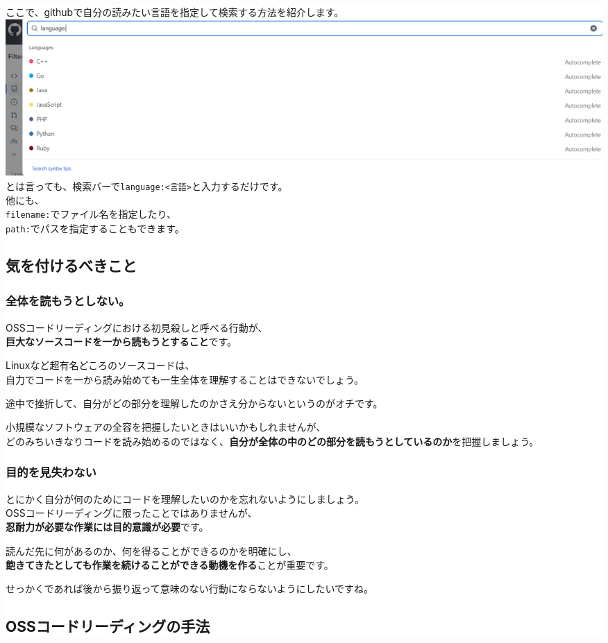 ここで、githubで自分の読みたい言語を指定して検索する方法を紹介します。  
[![Repository search results · GitHub - Google Chrome 2023_09_16 14_42_47.png](Clippings/assets/OSSコードリーディングのすゝめ%20-%20Qiita-2024-09-19%2019-15-42/Repository%20search%20results%20·%20GitHub%20-%20Google%20Chrome%202023_09_16%2014_42_47.png)](https://camo.qiitausercontent.com/5d01f3e51abad0502417cc5afb27ff989b242f4e/68747470733a2f2f71696974612d696d6167652d73746f72652e73332e61702d6e6f727468656173742d312e616d617a6f6e6177732e636f6d2f302f323734303536302f37383039363762342d366363392d653634352d346437322d6435306465343530396637642e706e67)  
とは言っても、検索バーで`language:<言語>`と入力するだけです。  
他にも、  
`filename:`でファイル名を指定したり、  
`path:`でパスを指定することもできます。

## [](https://qiita.com/nemo_Nuco/items/5c37eea3663068d6fd65#%E6%B0%97%E3%82%92%E4%BB%98%E3%81%91%E3%82%8B%E3%81%B9%E3%81%8D%E3%81%93%E3%81%A8)気を付けるべきこと

### [](https://qiita.com/nemo_Nuco/items/5c37eea3663068d6fd65#%E5%85%A8%E4%BD%93%E3%82%92%E8%AA%AD%E3%82%82%E3%81%86%E3%81%A8%E3%81%97%E3%81%AA%E3%81%84)全体を読もうとしない。

OSSコードリーディングにおける初見殺しと呼べる行動が、  
**巨大なソースコードを一から読もうとすること**です。

Linuxなど超有名どころのソースコードは、  
自力でコードを一から読み始めても一生全体を理解することはできないでしょう。

途中で挫折して、自分がどの部分を理解したのかさえ分からないというのがオチです。

小規模なソフトウェアの全容を把握したいときはいいかもしれませんが、  
どのみちいきなりコードを読み始めるのではなく、**自分が全体の中のどの部分を読もうとしているのか**を把握しましょう。

### [](https://qiita.com/nemo_Nuco/items/5c37eea3663068d6fd65#%E7%9B%AE%E7%9A%84%E3%82%92%E8%A6%8B%E5%A4%B1%E3%82%8F%E3%81%AA%E3%81%84)目的を見失わない

とにかく自分が何のためにコードを理解したいのかを忘れないようにしましょう。  
OSSコードリーディングに限ったことではありませんが、  
**忍耐力が必要な作業には目的意識が必要**です。

読んだ先に何があるのか、何を得ることができるのかを明確にし、  
**飽きてきたとしても作業を続けることができる動機を作る**ことが重要です。

せっかくであれば後から振り返って意味のない行動にならないようにしたいですね。

## [](https://qiita.com/nemo_Nuco/items/5c37eea3663068d6fd65#oss%E3%82%B3%E3%83%BC%E3%83%89%E3%83%AA%E3%83%BC%E3%83%87%E3%82%A3%E3%83%B3%E3%82%B0%E3%81%AE%E6%89%8B%E6%B3%95)OSSコードリーディングの手法
